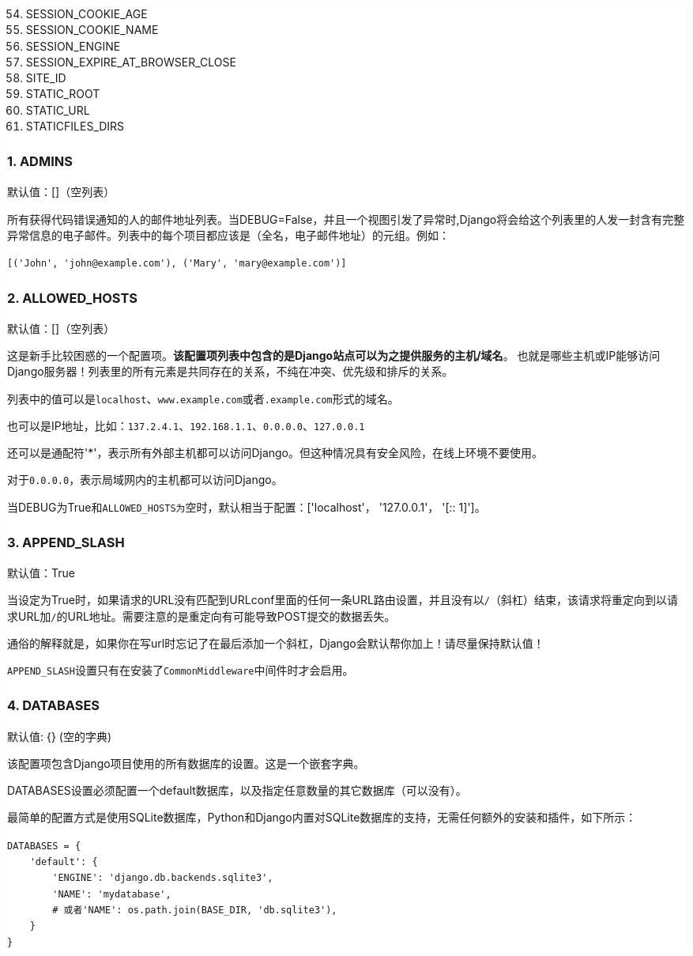 54. SESSION_COOKIE_AGE
55. SESSION_COOKIE_NAME
56. SESSION_ENGINE
57. SESSION_EXPIRE_AT_BROWSER_CLOSE
58. SITE_ID
59. STATIC_ROOT
60. STATIC_URL
61. STATICFILES_DIRS

### 1. ADMINS

默认值：[]（空列表）

所有获得代码错误通知的人的邮件地址列表。当DEBUG=False，并且一个视图引发了异常时,Django将会给这个列表里的人发一封含有完整异常信息的电子邮件。列表中的每个项目都应该是（全名，电子邮件地址）的元组。例如：

```
[('John', 'john@example.com'), ('Mary', 'mary@example.com')]
```

### 2. ALLOWED_HOSTS

默认值：[]（空列表）

这是新手比较困惑的一个配置项。**该配置项列表中包含的是Django站点可以为之提供服务的主机/域名**。 也就是哪些主机或IP能够访问Django服务器！列表里的所有元素是共同存在的关系，不纯在冲突、优先级和排斥的关系。

列表中的值可以是`localhost`、`www.example.com`或者`.example.com`形式的域名。

也可以是IP地址，比如：`137.2.4.1`、`192.168.1.1`、`0.0.0.0`、`127.0.0.1`

还可以是通配符'*'，表示所有外部主机都可以访问Django。但这种情况具有安全风险，在线上环境不要使用。

对于`0.0.0.0`，表示局域网内的主机都可以访问Django。

当DEBUG为True和`ALLOWED_HOSTS为`空时，默认相当于配置：['localhost'， '127.0.0.1'， '[:: 1]']。

### 3. APPEND_SLASH

默认值：True

当设定为True时，如果请求的URL没有匹配到URLconf里面的任何一条URL路由设置，并且没有以`/`（斜杠）结束，该请求将重定向到以请求URL加`/`的URL地址。需要注意的是重定向有可能导致POST提交的数据丢失。

通俗的解释就是，如果你在写url时忘记了在最后添加一个斜杠，Django会默认帮你加上！请尽量保持默认值！

`APPEND_SLASH`设置只有在安装了`CommonMiddleware`中间件时才会启用。

### 4. DATABASES

默认值: {} (空的字典)

该配置项包含Django项目使用的所有数据库的设置。这是一个嵌套字典。

DATABASES设置必须配置一个default数据库，以及指定任意数量的其它数据库（可以没有）。

最简单的配置方式是使用SQLite数据库，Python和Django内置对SQLite数据库的支持，无需任何额外的安装和插件，如下所示：

```
DATABASES = {
    'default': {
        'ENGINE': 'django.db.backends.sqlite3',
        'NAME': 'mydatabase',
        # 或者'NAME': os.path.join(BASE_DIR, 'db.sqlite3'),
    }
}
```
